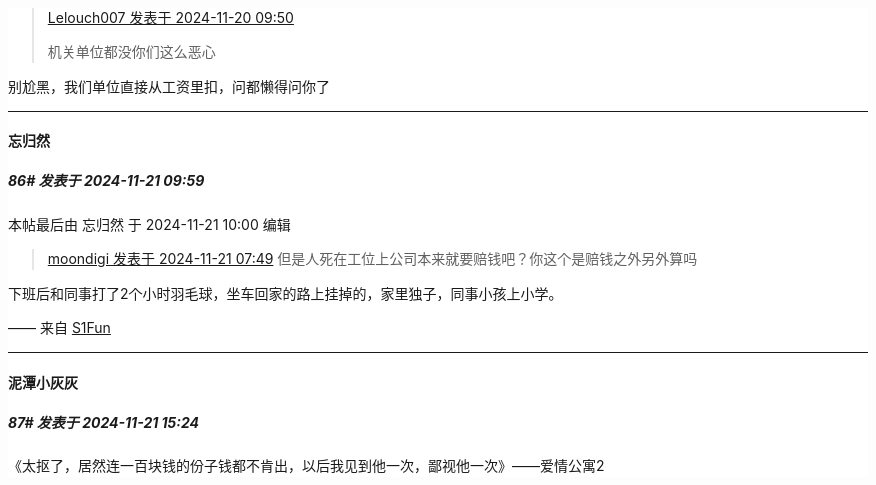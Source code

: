 <blockquote><a href="httphttps://bbs.saraba1st.com/2b/forum.php?mod=redirect&amp;goto=findpost&amp;pid=66735022&amp;ptid=2207549" target="_blank">Lelouch007 发表于 2024-11-20 09:50</a>

机关单位都没你们这么恶心</blockquote>
别尬黑，我们单位直接从工资里扣，问都懒得问你了


*****

####  忘归然  
##### 86#       发表于 2024-11-21 09:59

 本帖最后由 忘归然 于 2024-11-21 10:00 编辑 
<blockquote><a href="httphttps://bbs.saraba1st.com/2b/forum.php?mod=redirect&amp;goto=findpost&amp;pid=66742178&amp;ptid=2207549" target="_blank">moondigi 发表于 2024-11-21 07:49</a>
但是人死在工位上公司本来就要赔钱吧？你这个是赔钱之外另外算吗</blockquote>
下班后和同事打了2个小时羽毛球，坐车回家的路上挂掉的，家里独子，同事小孩上小学。

—— 来自 [S1Fun](https://s1fun.koalcat.com)


*****

####  泥潭小灰灰  
##### 87#       发表于 2024-11-21 15:24

《太抠了，居然连一百块钱的份子钱都不肯出，以后我见到他一次，鄙视他一次》——爱情公寓2

